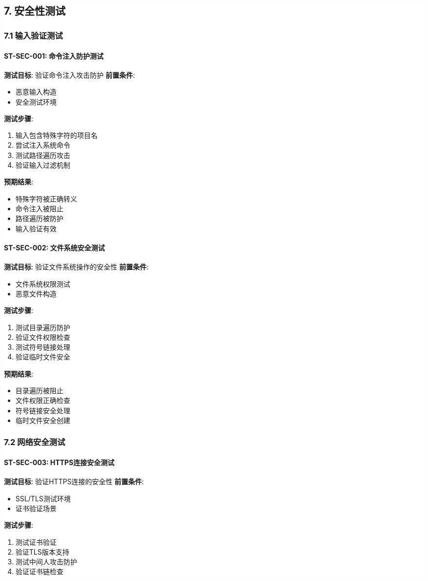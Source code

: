 ## 7. 安全性测试

### 7.1 输入验证测试

#### ST-SEC-001: 命令注入防护测试
**测试目标**: 验证命令注入攻击防护
**前置条件**: 
- 恶意输入构造
- 安全测试环境

**测试步骤**:
1. 输入包含特殊字符的项目名
2. 尝试注入系统命令
3. 测试路径遍历攻击
4. 验证输入过滤机制

**预期结果**:
- 特殊字符被正确转义
- 命令注入被阻止
- 路径遍历被防护
- 输入验证有效

#### ST-SEC-002: 文件系统安全测试
**测试目标**: 验证文件系统操作的安全性
**前置条件**: 
- 文件系统权限测试
- 恶意文件构造

**测试步骤**:
1. 测试目录遍历防护
2. 验证文件权限检查
3. 测试符号链接处理
4. 验证临时文件安全

**预期结果**:
- 目录遍历被阻止
- 文件权限正确检查
- 符号链接安全处理
- 临时文件安全创建

### 7.2 网络安全测试

#### ST-SEC-003: HTTPS连接安全测试
**测试目标**: 验证HTTPS连接的安全性
**前置条件**: 
- SSL/TLS测试环境
- 证书验证场景

**测试步骤**:
1. 测试证书验证
2. 验证TLS版本支持
3. 测试中间人攻击防护
4. 验证证书链检查
